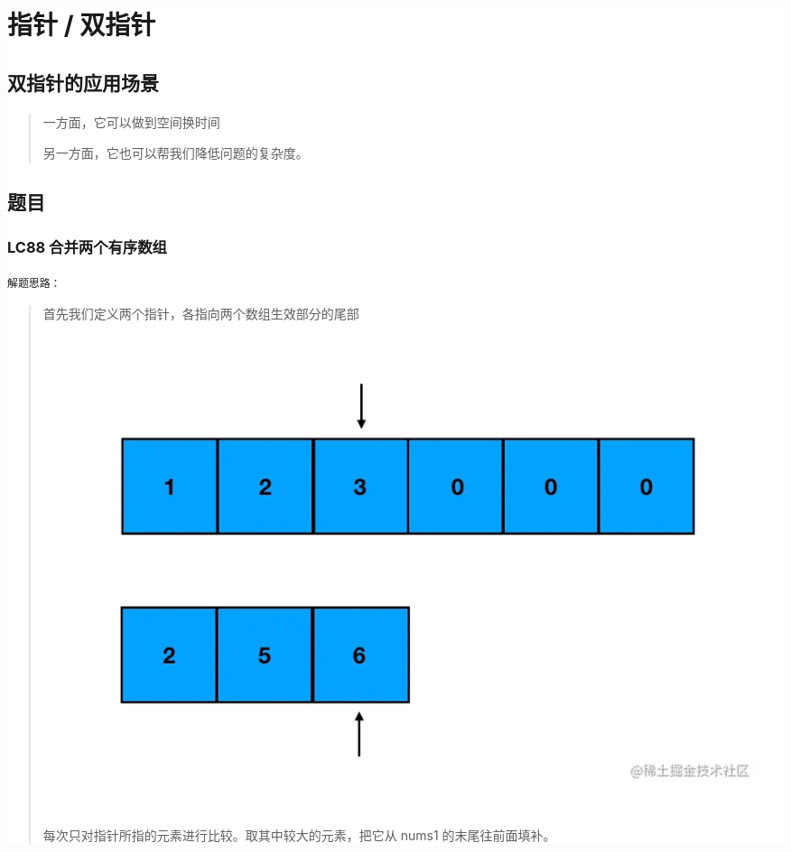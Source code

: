 

# 指针 / 双指针

## 双指针的应用场景

> 一方面，它可以做到空间换时间
>
> 另一方面，它也可以帮我们降低问题的复杂度。

## 题目

### LC88 合并两个有序数组

`解题思路：`

> 首先我们定义两个指针，各指向两个数组生效部分的尾部
>
> ![image-20230610184015519](assets/image-20230610184015519.png)
>
> 每次只对指针所指的元素进行比较。取其中较大的元素，把它从 nums1 的末尾往前面填补。
>